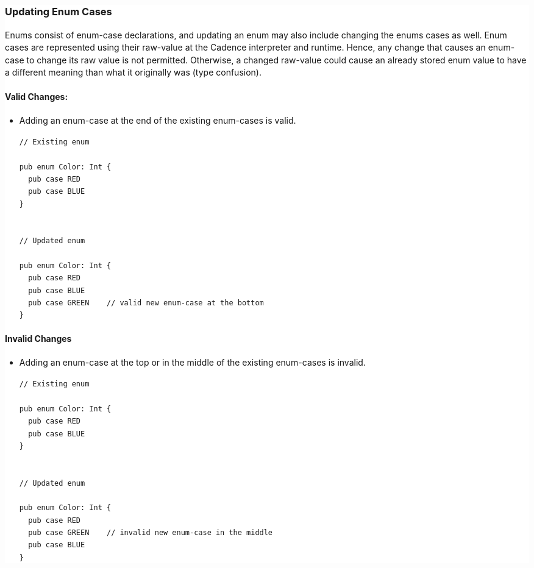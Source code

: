 ### Updating Enum Cases

Enums consist of enum-case declarations, and updating an enum may also include changing the enums cases as well.
Enum cases are represented using their raw-value at the Cadence interpreter and runtime.
Hence, any change that causes an enum-case to change its raw value is not permitted.
Otherwise, a changed raw-value could cause an already stored enum value to have a different meaning than what
it originally was (type confusion).

#### Valid Changes:

- Adding an enum-case at the end of the existing enum-cases is valid.

  ```cadence
  // Existing enum

  pub enum Color: Int {
    pub case RED
    pub case BLUE
  }


  // Updated enum

  pub enum Color: Int {
    pub case RED
    pub case BLUE
    pub case GREEN    // valid new enum-case at the bottom
  }
  ```

#### Invalid Changes

- Adding an enum-case at the top or in the middle of the existing enum-cases is invalid.

  ```cadence
  // Existing enum

  pub enum Color: Int {
    pub case RED
    pub case BLUE
  }


  // Updated enum

  pub enum Color: Int {
    pub case RED
    pub case GREEN    // invalid new enum-case in the middle
    pub case BLUE
  }
  ```
